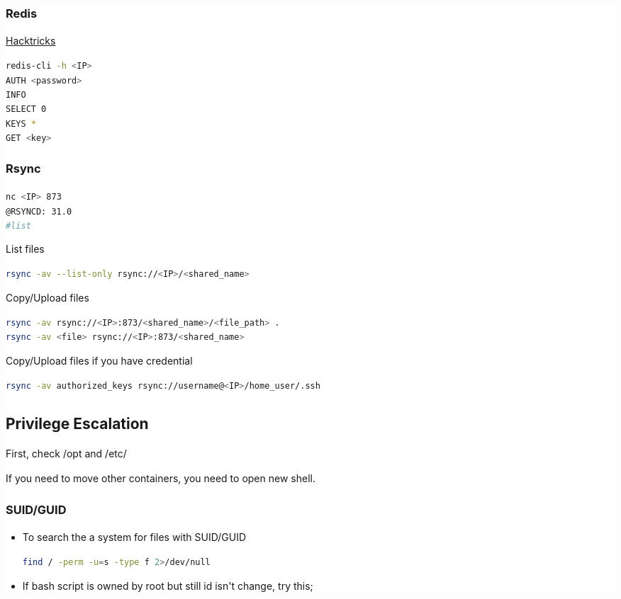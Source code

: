 

### Redis

[Hacktricks](https://book.hacktricks.xyz/pentesting/6379-pentesting-redis)

```bash
redis-cli -h <IP>
AUTH <password>
INFO
SELECT 0
KEYS *
GET <key>
```

### Rsync

```bash
nc <IP> 873
@RSYNCD: 31.0
#list
```

List files

```bash
rsync -av --list-only rsync://<IP>/<shared_name>
```

Copy/Upload files

```bash
rsync -av rsync://<IP>:873/<shared_name>/<file_path> .
rsync -av <file> rsync://<IP>:873/<shared_name>
```

Copy/Upload files if you have credential

```bash
rsync -av authorized_keys rsync://username@<IP>/home_user/.ssh
```



## Privilege Escalation

First, check /opt and /etc/<service> 

If you need to move other containers, you need to open new shell.

### SUID/GUID

- To search the a system for  files with SUID/GUID

  ```bash
  find / -perm -u=s -type f 2>/dev/null
  ```
  
- If bash script is owned by root but still id isn't change, try this;
